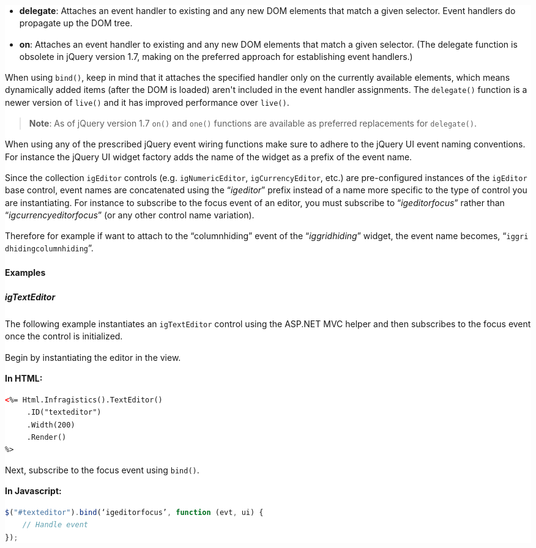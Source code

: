 -	**delegate**: Attaches an event handler to existing and any new DOM elements that match a given selector. Event handlers do propagate up the DOM tree.

-	**on**: Attaches an event handler to existing and any new DOM elements that match a given selector. (The delegate function is obsolete in jQuery version 1.7, making on the preferred approach for establishing event handlers.)



When using `bind()`, keep in mind that it attaches the specified handler only on the currently available elements, which means dynamically added items (after the DOM is loaded) aren't included in the event handler assignments. The `delegate()` function is a newer version of `live()` and it has improved performance over `live()`.

>**Note**: As of jQuery version 1.7 `on()` and `one()` functions are available as preferred replacements for `delegate()`.

When using any of the prescribed jQuery event wiring functions make sure to adhere to the jQuery UI event naming conventions. For instance the jQuery UI widget factory adds the name of the widget as a prefix of the event name.

Since the collection `igEditor` controls (e.g. `igNumericEditor`, `igCurrencyEditor`, etc.) are pre-configured instances of the `igEditor` base control, event names are concatenated using the “*igeditor*” prefix instead of a name more specific to the type of control you are instantiating. For instance to subscribe to the focus event of an editor, you must subscribe to “*igeditorfocus*” rather than “*igcurrencyeditorfocus*” (or any other control name variation).

Therefore for example if want to attach to the “columnhiding” event of the “*iggridhiding*” widget, the event name becomes, “`iggridhidingcolumnhiding`”.

#### Examples

##### igTextEditor



The following example instantiates an `igTextEditor` control using the ASP.NET MVC helper and then subscribes to the focus event once the control is initialized.
 



Begin by instantiating the editor in the view.

**In HTML:**

```html
<%= Html.Infragistics().TextEditor()
     .ID("texteditor")
     .Width(200)
     .Render()
%>
```

Next, subscribe to the focus event using `bind()`.

**In Javascript:**

```js
$("#texteditor").bind(‘igeditorfocus’, function (evt, ui) {
    // Handle event
});
```
